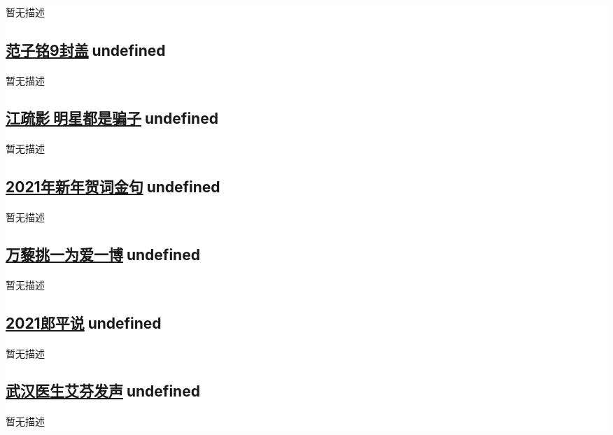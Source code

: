  暂无描述
## [范子铭9封盖](https://m.weibo.cn/search?containerid=100103type%3D1%26t%3D10%26q%3D%E8%8C%83%E5%AD%90%E9%93%AD9%E5%B0%81%E7%9B%96&isnewpage=1&extparam=seat%3D1%26filter_type%3Drealtimehot%26cate%3D0%26pos%3D48%26realpos%3D47%26flag%3D1%26c_type%3D31%26display_time%3D1609513677&luicode=10000011&lfid=106003type%3D25%26t%3D3%26disable_hot%3D1%26filter_type%3Drealtimehot) undefined 
 暂无描述
## [江疏影 明星都是骗子](https://m.weibo.cn/search?containerid=100103type%3D1%26t%3D10%26q%3D%E6%B1%9F%E7%96%8F%E5%BD%B1+%E6%98%8E%E6%98%9F%E9%83%BD%E6%98%AF%E9%AA%97%E5%AD%90&isnewpage=1&extparam=seat%3D1%26filter_type%3Drealtimehot%26cate%3D0%26pos%3D49%26realpos%3D48%26flag%3D0%26c_type%3D31%26display_time%3D1609513677&luicode=10000011&lfid=106003type%3D25%26t%3D3%26disable_hot%3D1%26filter_type%3Drealtimehot) undefined 
 暂无描述
## [2021年新年贺词金句](https://m.weibo.cn/search?containerid=100103type%3D1%26t%3D10%26q%3D%232021%E5%B9%B4%E6%96%B0%E5%B9%B4%E8%B4%BA%E8%AF%8D%E9%87%91%E5%8F%A5%23&isnewpage=1&extparam=seat%3D1%26pos%3D0%26c_type%3D51%26filter_type%3Drealtimehot%26cate%3D10103%26display_time%3D1609510204&luicode=10000011&lfid=106003type%3D25%26t%3D3%26disable_hot%3D1%26filter_type%3Drealtimehot) undefined 
 暂无描述
## [万藜挑一为爱一博](https://m.weibo.cn/search?containerid=100103type%3D1%26t%3D10%26q%3D%23%E4%B8%87%E8%97%9C%E6%8C%91%E4%B8%80%E4%B8%BA%E7%88%B1%E4%B8%80%E5%8D%9A%23&isnewpage=1&extparam=seat%3D1%26filter_type%3Drealtimehot%26cate%3D0%26topic_ad%3D1%26pos%3D2%26c_type%3D31%26adid%3D109126%26display_time%3D1609510204&luicode=10000011&lfid=106003type%3D25%26t%3D3%26disable_hot%3D1%26filter_type%3Drealtimehot) undefined 
 暂无描述
## [2021郎平说](https://m.weibo.cn/search?containerid=100103type%3D1%26t%3D10%26q%3D%232021%E9%83%8E%E5%B9%B3%E8%AF%B4%23&isnewpage=1&extparam=seat%3D1%26filter_type%3Drealtimehot%26cate%3D0%26topic_ad%3D1%26pos%3D5%26c_type%3D31%26adid%3D109150%26display_time%3D1609510204&luicode=10000011&lfid=106003type%3D25%26t%3D3%26disable_hot%3D1%26filter_type%3Drealtimehot) undefined 
 暂无描述
## [武汉医生艾芬发声](https://m.weibo.cn/search?containerid=100103type%3D1%26t%3D10%26q%3D%23%E6%AD%A6%E6%B1%89%E5%8C%BB%E7%94%9F%E8%89%BE%E8%8A%AC%E5%8F%91%E5%A3%B0%23&isnewpage=1&extparam=seat%3D1%26filter_type%3Drealtimehot%26cate%3D0%26pos%3D17%26realpos%3D16%26flag%3D1%26c_type%3D31%26display_time%3D1609510204&luicode=10000011&lfid=106003type%3D25%26t%3D3%26disable_hot%3D1%26filter_type%3Drealtimehot) undefined 
 暂无描述